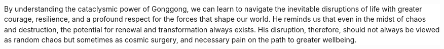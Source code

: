 By understanding the cataclysmic power of Gonggong, we can learn to navigate the inevitable disruptions of life with greater courage, resilience, and a profound respect for the forces that shape our world. He reminds us that even in the midst of chaos and destruction, the potential for renewal and transformation always exists. His disruption, therefore, should not always be viewed as random chaos but sometimes as cosmic surgery, and necessary pain on the path to greater wellbeing.
